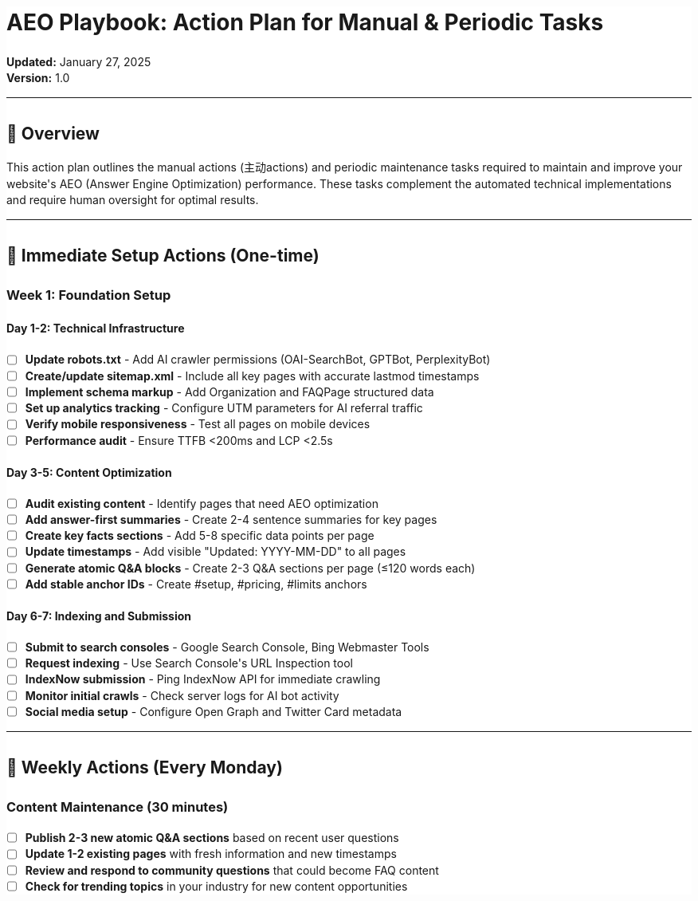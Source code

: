 # AEO Playbook: Action Plan for Manual & Periodic Tasks

**Updated:** January 27, 2025  
**Version:** 1.0

---

## 🎯 Overview

This action plan outlines the manual actions (主动actions) and periodic maintenance tasks required to maintain and improve your website's AEO (Answer Engine Optimization) performance. These tasks complement the automated technical implementations and require human oversight for optimal results.

---

## 🚀 Immediate Setup Actions (One-time)

### Week 1: Foundation Setup

#### Day 1-2: Technical Infrastructure
- [ ] **Update robots.txt** - Add AI crawler permissions (OAI-SearchBot, GPTBot, PerplexityBot)
- [ ] **Create/update sitemap.xml** - Include all key pages with accurate lastmod timestamps
- [ ] **Implement schema markup** - Add Organization and FAQPage structured data
- [ ] **Set up analytics tracking** - Configure UTM parameters for AI referral traffic
- [ ] **Verify mobile responsiveness** - Test all pages on mobile devices
- [ ] **Performance audit** - Ensure TTFB <200ms and LCP <2.5s

#### Day 3-5: Content Optimization
- [ ] **Audit existing content** - Identify pages that need AEO optimization
- [ ] **Add answer-first summaries** - Create 2-4 sentence summaries for key pages
- [ ] **Create key facts sections** - Add 5-8 specific data points per page
- [ ] **Update timestamps** - Add visible "Updated: YYYY-MM-DD" to all pages
- [ ] **Generate atomic Q&A blocks** - Create 2-3 Q&A sections per page (≤120 words each)
- [ ] **Add stable anchor IDs** - Create #setup, #pricing, #limits anchors

#### Day 6-7: Indexing and Submission
- [ ] **Submit to search consoles** - Google Search Console, Bing Webmaster Tools
- [ ] **Request indexing** - Use Search Console's URL Inspection tool
- [ ] **IndexNow submission** - Ping IndexNow API for immediate crawling
- [ ] **Monitor initial crawls** - Check server logs for AI bot activity
- [ ] **Social media setup** - Configure Open Graph and Twitter Card metadata

---

## 📅 Weekly Actions (Every Monday)

### Content Maintenance (30 minutes)
- [ ] **Publish 2-3 new atomic Q&A sections** based on recent user questions
- [ ] **Update 1-2 existing pages** with fresh information and new timestamps
- [ ] **Review and respond to community questions** that could become FAQ content
- [ ] **Check for trending topics** in your industry for new content opportunities
